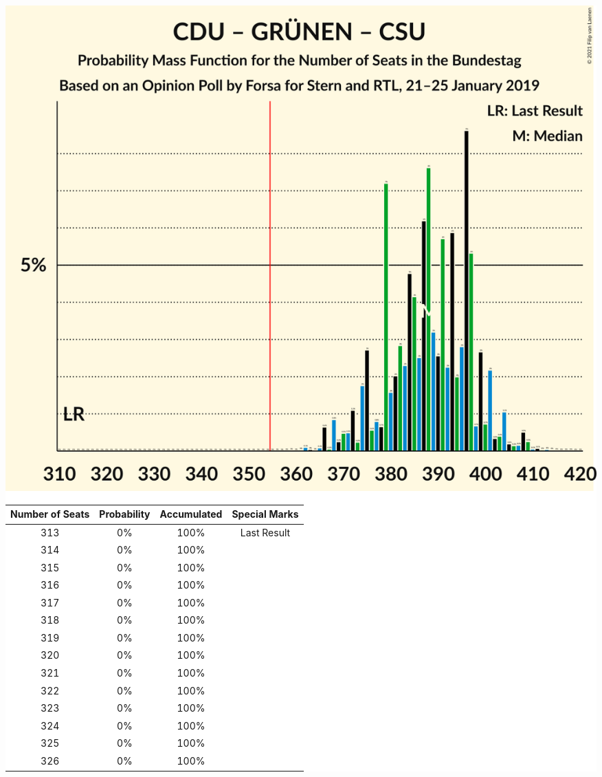 ![Graph with seats probability mass function not yet produced](2019-01-25-Forsa-coalitions-seats-pmf-cdu–grünen–csu.png "Seats Probability Mass Function")

| Number of Seats | Probability | Accumulated | Special Marks |
|:---------------:|:-----------:|:-----------:|:-------------:|
| 313 | 0% | 100% | Last Result |
| 314 | 0% | 100% |  |
| 315 | 0% | 100% |  |
| 316 | 0% | 100% |  |
| 317 | 0% | 100% |  |
| 318 | 0% | 100% |  |
| 319 | 0% | 100% |  |
| 320 | 0% | 100% |  |
| 321 | 0% | 100% |  |
| 322 | 0% | 100% |  |
| 323 | 0% | 100% |  |
| 324 | 0% | 100% |  |
| 325 | 0% | 100% |  |
| 326 | 0% | 100% |  |